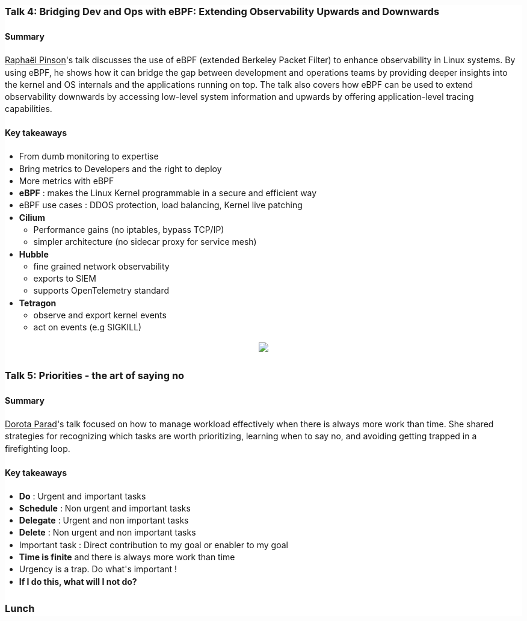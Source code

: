 ### Talk 4: Bridging Dev and Ops with eBPF: Extending Observability Upwards and Downwards
#### Summary
[Raphaël Pinson](https://www.linkedin.com/in/raphink/)'s talk discusses the use of eBPF (extended Berkeley Packet Filter) to enhance observability in Linux systems. By using eBPF, he shows how it can bridge the gap between development and operations teams by providing deeper insights into the kernel and OS internals and the applications running on top. The talk also covers how eBPF can be used to extend observability downwards by accessing low-level system information and upwards by offering application-level tracing capabilities.
#### Key takeaways
- From dumb monitoring to expertise
- Bring metrics to Developers and the right to deploy
- More metrics with eBPF
- **eBPF** : makes the Linux Kernel programmable in a secure and efficient way
- eBPF use cases : DDOS protection, load balancing, Kernel live patching
- **Cilium**
  - Performance gains (no iptables, bypass TCP/IP)
  - simpler architecture (no sidecar proxy for service mesh)
- **Hubble**
  - fine grained network observability
  - exports to SIEM
  - supports OpenTelemetry standard
- **Tetragon**  
  - observe and export kernel events
  - act on events (e.g SIGKILL)

<span style="display:block;text-align:center">![](/_images/33_dodzh.jpg)</span>

### Talk 5: Priorities - the art of saying no
#### Summary
[Dorota Parad](https://www.linkedin.com/in/dorota-parad/)'s talk focused on how to manage workload effectively when there is always more work than time. She shared strategies for recognizing which tasks are worth prioritizing, learning when to say no, and avoiding getting trapped in a firefighting loop.
#### Key takeaways
- **Do** : Urgent and important tasks
- **Schedule** : Non urgent and important tasks
- **Delegate** : Urgent and non important tasks
- **Delete** : Non urgent and non important tasks
- Important task : Direct contribution to my goal or enabler to my goal
- **Time is finite** and there is always more work than time
- Urgency is a trap. Do what's important !
- **If I do this, what will I not do?**

### Lunch